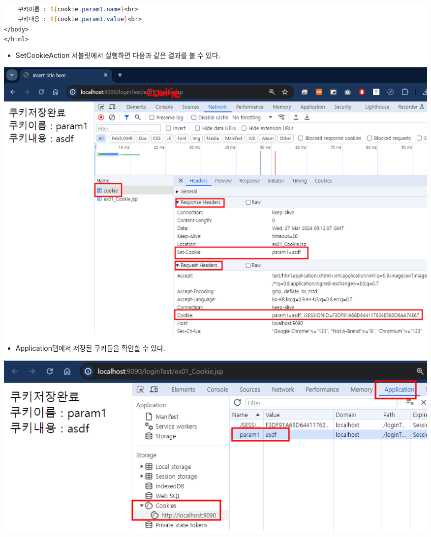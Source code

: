 ```jsp
	쿠키이름 : ${cookie.param1.name}<br>
	쿠키내용 : ${cookie.param1.value}<br>
</body>
</html>
```
- SetCookieAction 서블릿에서 실행하면 다음과 같은 결과를 볼 수 있다.

![image](image/요청과%20쿠키.png)

- Application탭에서 저장된 쿠키들을 확인할 수 있다.

![image](image/쿠키확인.png)
